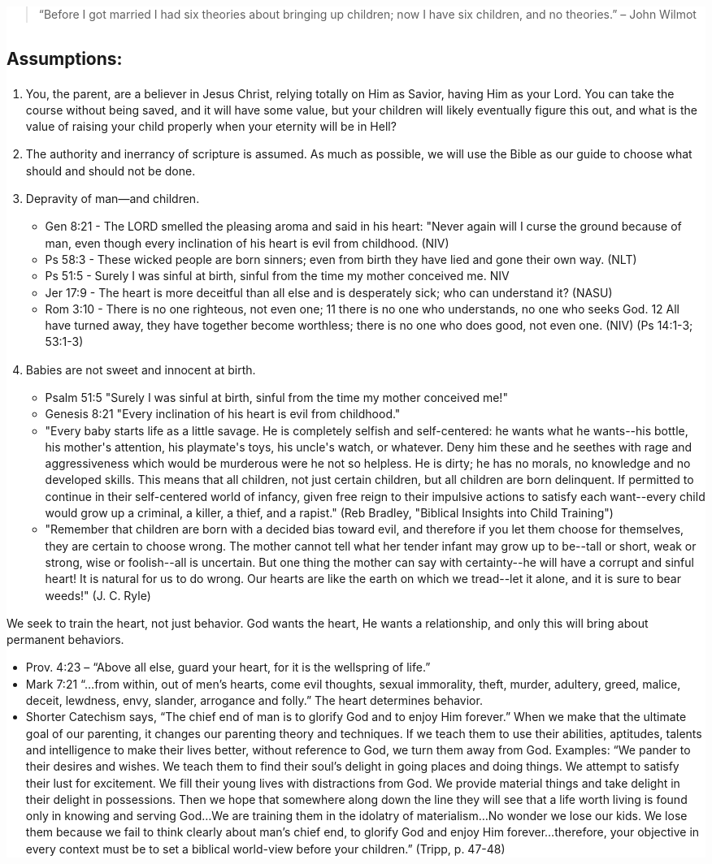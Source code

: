 
> “Before I got married I had six theories about bringing up children; now I have six children, and no theories.”
> – John Wilmot


## Assumptions:

1. You, the parent, are a believer in Jesus Christ, relying totally on Him as Savior, having Him as your Lord. You can take the course without being saved, and it will have some value, but your children will likely eventually figure this out, and what is the value of raising your child properly when your eternity will be in Hell?
2. The authority and inerrancy of scripture is assumed. As much as possible, we will use the Bible as our guide to choose what should and should not be done.
3. Depravity of man—and children.
    * Gen 8:21 - The LORD smelled the pleasing aroma and said in his heart: "Never again will I curse the ground because of man, even though every inclination of his heart is evil from childhood. (NIV)
    * Ps 58:3 - These wicked people are born sinners; even from birth they have lied and gone their own way. (NLT)
    * Ps 51:5 - Surely I was sinful at birth, sinful from the time my mother conceived me. NIV
    * Jer 17:9 - The heart is more deceitful than all else and is desperately sick; who can understand it? (NASU)
    * Rom 3:10 - There is no one righteous, not even one;   11 there is no one who understands,  no one who seeks God. 12 All have turned away, they have together become worthless; there is no one who does good, not even one.  (NIV)  (Ps 14:1-3; 53:1-3)

4. Babies are not sweet and innocent at birth.
    * Psalm 51:5 "Surely I was sinful at birth, sinful from the time my mother conceived me!"  
    * Genesis 8:21 "Every inclination of his heart is evil from childhood."
    * "Every baby starts life as a little savage. He is completely selfish and self-centered: he wants what he wants--his bottle, his mother's attention, his playmate's toys, his uncle's watch, or whatever. Deny him these and he seethes with rage and aggressiveness which would be murderous were he not so helpless. He is dirty; he has no morals, no knowledge and no developed skills. This means that all children, not just certain children, but all children are born delinquent. If permitted to continue in their self-centered world of infancy, given free reign to their impulsive actions to satisfy each want--every child would grow up a criminal, a killer, a thief, and a rapist." (Reb Bradley, "Biblical Insights into Child Training")
    * "Remember that children are born with a decided bias toward evil, and therefore if you let them choose for themselves, they are certain to choose wrong. The mother cannot tell what her tender infant may grow up to be--tall or short, weak or strong, wise or foolish--all is uncertain. But one thing the mother can say with certainty--he will have a corrupt and sinful heart! It is natural for us to do wrong. Our hearts are like the earth on which we tread--let it alone, and it is sure to bear weeds!"  (J. C. Ryle)

We seek to train the heart, not just behavior. God wants the heart, He wants a relationship, and only this will bring about permanent behaviors.
* Prov. 4:23 – “Above all else, guard your heart, for it is the wellspring of life.”
* Mark 7:21  “…from within, out of men’s hearts, come evil thoughts, sexual immorality, theft, murder, adultery, greed, malice, deceit, lewdness, envy, slander, arrogance and folly.”  The heart determines behavior.
* Shorter Catechism says, “The chief end of man is to glorify God and to enjoy Him forever.” When we make that the ultimate goal of our parenting, it changes our parenting theory and techniques. If we teach them to use their abilities, aptitudes, talents and intelligence to make their lives better, without reference to God, we turn them away from God. Examples: “We pander to their desires and wishes. We teach them to find their soul’s delight in going places and doing things. We attempt to satisfy their lust for excitement. We fill their young lives with distractions from God. We provide material things and take delight in their delight in possessions. Then we hope that somewhere along down the line they will see that a life worth living is found only in knowing and serving God…We are training them in the idolatry of materialism…No wonder we lose our kids. We lose them because we fail to think clearly about man’s chief end, to glorify God and enjoy Him forever…therefore, your objective in every context must be to set a biblical world-view before your children.” (Tripp, p. 47-48)
